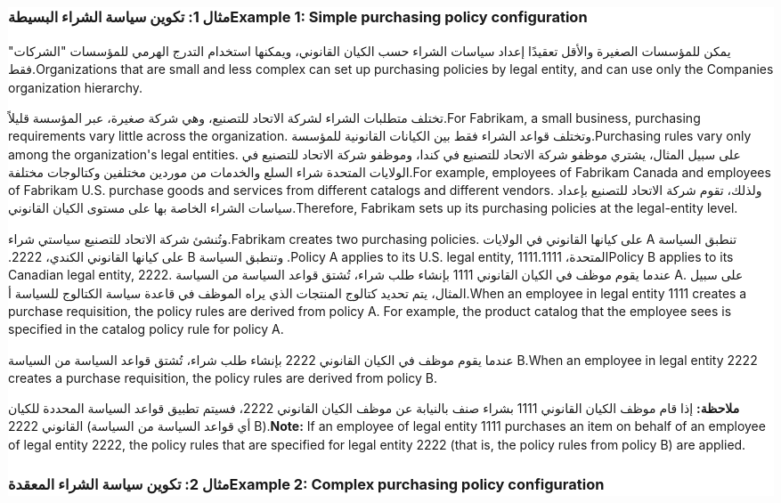 ### <a name="example-1-simple-purchasing-policy-configuration"></a><span data-ttu-id="ed488-124">مثال 1: تكوين سياسة الشراء البسيطة</span><span class="sxs-lookup"><span data-stu-id="ed488-124">Example 1: Simple purchasing policy configuration</span></span>

<span data-ttu-id="ed488-125">يمكن للمؤسسات الصغيرة والأقل تعقيدًا إعداد سياسات الشراء حسب الكيان القانوني، ويمكنها استخدام التدرج الهرمي للمؤسسات "الشركات" فقط.</span><span class="sxs-lookup"><span data-stu-id="ed488-125">Organizations that are small and less complex can set up purchasing policies by legal entity, and can use only the Companies organization hierarchy.</span></span>  

<span data-ttu-id="ed488-126">تختلف متطلبات الشراء لشركة الاتحاد للتصنيع، وهي شركة صغيرة، عبر المؤسسة قليلاً.</span><span class="sxs-lookup"><span data-stu-id="ed488-126">For Fabrikam, a small business, purchasing requirements vary little across the organization.</span></span> <span data-ttu-id="ed488-127">وتختلف قواعد الشراء فقط بين الكيانات القانونية للمؤسسة.</span><span class="sxs-lookup"><span data-stu-id="ed488-127">Purchasing rules vary only among the organization's legal entities.</span></span> <span data-ttu-id="ed488-128">على سبيل المثال، يشتري موظفو شركة الاتحاد للتصنيع في كندا، وموظفو شركة الاتحاد للتصنيع في الولايات المتحدة شراء السلع والخدمات من موردين مختلفين وكتالوجات مختلفة.</span><span class="sxs-lookup"><span data-stu-id="ed488-128">For example, employees of Fabrikam Canada and employees of Fabrikam U.S. purchase goods and services from different catalogs and different vendors.</span></span> <span data-ttu-id="ed488-129">ولذلك، تقوم شركة الاتحاد للتصنيع بإعداد سياسات الشراء الخاصة بها على مستوى الكيان القانوني.</span><span class="sxs-lookup"><span data-stu-id="ed488-129">Therefore, Fabrikam sets up its purchasing policies at the legal-entity level.</span></span>  

<span data-ttu-id="ed488-130">وتُنشئ شركة الاتحاد للتصنيع سياستي شراء.</span><span class="sxs-lookup"><span data-stu-id="ed488-130">Fabrikam creates two purchasing policies.</span></span> <span data-ttu-id="ed488-131">‏‫تنطبق السياسة A على كيانها القانوني في الولايات المتحدة، 1111.</span><span class="sxs-lookup"><span data-stu-id="ed488-131">Policy A applies to its U.S. legal entity, 1111.</span></span> <span data-ttu-id="ed488-132">وتنطبق السياسة B على كيانها القانوني الكندي، 2222.‬</span><span class="sxs-lookup"><span data-stu-id="ed488-132">Policy B applies to its Canadian legal entity, 2222.</span></span> <span data-ttu-id="ed488-133">عندما يقوم موظف في الكيان القانوني 1111 بإنشاء طلب شراء، تُشتق قواعد السياسة من السياسة A. على سبيل المثال، يتم تحديد كتالوج المنتجات الذي يراه الموظف في قاعدة سياسة الكتالوج للسياسة أ.</span><span class="sxs-lookup"><span data-stu-id="ed488-133">When an employee in legal entity 1111 creates a purchase requisition, the policy rules are derived from policy A. For example, the product catalog that the employee sees is specified in the catalog policy rule for policy A.</span></span>  

<span data-ttu-id="ed488-134">عندما يقوم موظف في الكيان القانوني 2222 بإنشاء طلب شراء، تُشتق قواعد السياسة من السياسة B.‬</span><span class="sxs-lookup"><span data-stu-id="ed488-134">When an employee in legal entity 2222 creates a purchase requisition, the policy rules are derived from policy B.</span></span>  

<span data-ttu-id="ed488-135">**ملاحظة:** إذا قام موظف الكيان القانوني 1111 بشراء صنف بالنيابة عن موظف الكيان القانوني 2222، فسيتم تطبيق قواعد السياسة المحددة للكيان القانوني 2222 (أي قواعد السياسة من السياسة B).</span><span class="sxs-lookup"><span data-stu-id="ed488-135">**Note:** If an employee of legal entity 1111 purchases an item on behalf of an employee of legal entity 2222, the policy rules that are specified for legal entity 2222 (that is, the policy rules from policy B) are applied.</span></span>

### <a name="example-2-complex-purchasing-policy-configuration"></a><span data-ttu-id="ed488-136">مثال 2: تكوين سياسة الشراء المعقدة</span><span class="sxs-lookup"><span data-stu-id="ed488-136">Example 2: Complex purchasing policy configuration</span></span>
